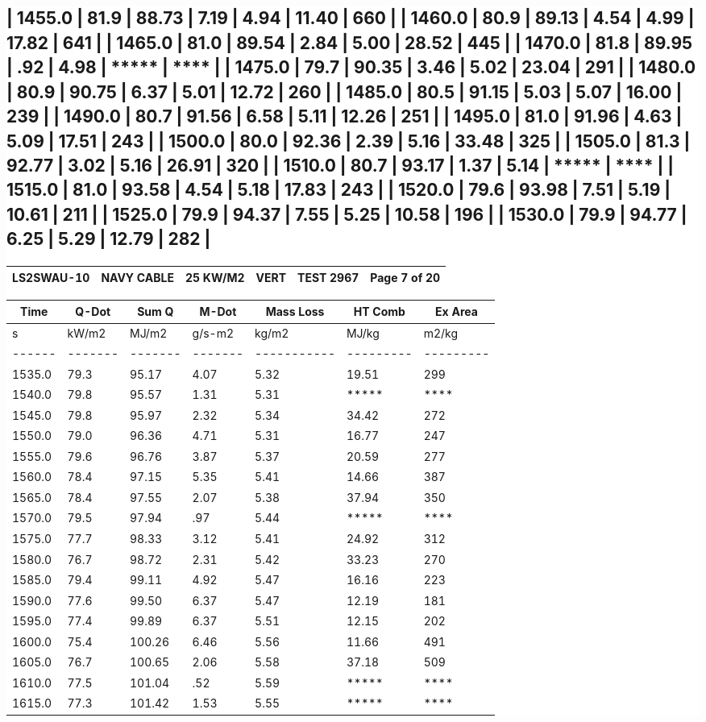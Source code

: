| 1455.0 | 81.9 | 88.73 | 7.19 | 4.94 | 11.40 | 660 |
| 1460.0 | 80.9 | 89.13 | 4.54 | 4.99 | 17.82 | 641 |
| 1465.0 | 81.0 | 89.54 | 2.84 | 5.00 | 28.52 | 445 |
| 1470.0 | 81.8 | 89.95 | .92 | 4.98 | ***** | **** |
| 1475.0 | 79.7 | 90.35 | 3.46 | 5.02 | 23.04 | 291 |
| 1480.0 | 80.9 | 90.75 | 6.37 | 5.01 | 12.72 | 260 |
| 1485.0 | 80.5 | 91.15 | 5.03 | 5.07 | 16.00 | 239 |
| 1490.0 | 80.7 | 91.56 | 6.58 | 5.11 | 12.26 | 251 |
| 1495.0 | 81.0 | 91.96 | 4.63 | 5.09 | 17.51 | 243 |
| 1500.0 | 80.0 | 92.36 | 2.39 | 5.16 | 33.48 | 325 |
| 1505.0 | 81.3 | 92.77 | 3.02 | 5.16 | 26.91 | 320 |
| 1510.0 | 80.7 | 93.17 | 1.37 | 5.14 | ***** | **** |
| 1515.0 | 81.0 | 93.58 | 4.54 | 5.18 | 17.83 | 243 |
| 1520.0 | 79.6 | 93.98 | 7.51 | 5.19 | 10.61 | 211 |
| 1525.0 | 79.9 | 94.37 | 7.55 | 5.25 | 10.58 | 196 |
| 1530.0 | 79.9 | 94.77 | 6.25 | 5.29 | 12.79 | 282 |
---
| LS2SWAU-10 | NAVY CABLE | 25 KW/M2 | VERT | TEST 2967 | Page 7 of 20 |
|------------|-------------|------------|------|------------|---------------|

| Time | Q-Dot | Sum Q | M-Dot | Mass Loss | HT Comb | Ex Area |
|------|-------|-------|-------|-----------|---------|---------|
| s | kW/m2 | MJ/m2 | g/s-m2 | kg/m2 | MJ/kg | m2/kg |
|------|-------|-------|-------|-----------|---------|---------|
| 1535.0 | 79.3 | 95.17 | 4.07 | 5.32 | 19.51 | 299 |
| 1540.0 | 79.8 | 95.57 | 1.31 | 5.31 | ***** | **** |
| 1545.0 | 79.8 | 95.97 | 2.32 | 5.34 | 34.42 | 272 |
| 1550.0 | 79.0 | 96.36 | 4.71 | 5.31 | 16.77 | 247 |
| 1555.0 | 79.6 | 96.76 | 3.87 | 5.37 | 20.59 | 277 |
| 1560.0 | 78.4 | 97.15 | 5.35 | 5.41 | 14.66 | 387 |
| 1565.0 | 78.4 | 97.55 | 2.07 | 5.38 | 37.94 | 350 |
| 1570.0 | 79.5 | 97.94 | .97 | 5.44 | ***** | **** |
| 1575.0 | 77.7 | 98.33 | 3.12 | 5.41 | 24.92 | 312 |
| 1580.0 | 76.7 | 98.72 | 2.31 | 5.42 | 33.23 | 270 |
| 1585.0 | 79.4 | 99.11 | 4.92 | 5.47 | 16.16 | 223 |
| 1590.0 | 77.6 | 99.50 | 6.37 | 5.47 | 12.19 | 181 |
| 1595.0 | 77.4 | 99.89 | 6.37 | 5.51 | 12.15 | 202 |
| 1600.0 | 75.4 | 100.26 | 6.46 | 5.56 | 11.66 | 491 |
| 1605.0 | 76.7 | 100.65 | 2.06 | 5.58 | 37.18 | 509 |
| 1610.0 | 77.5 | 101.04 | .52 | 5.59 | ***** | **** |
| 1615.0 | 77.3 | 101.42 | 1.53 | 5.55 | ***** | **** |